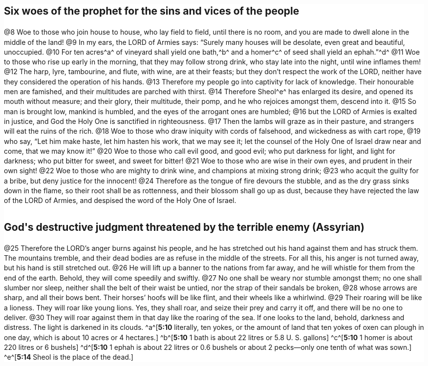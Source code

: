 
## Six woes of the prophet for the sins and vices of the people
@8 Woe to those who join house to house, who lay field to field, until there is no room, and you are made to dwell alone in the middle of the land! 
@9 In my ears, the LORD of Armies says: “Surely many houses will be desolate, even great and beautiful, unoccupied. 
@10 For ten acres^a^ of vineyard shall yield one bath,^b^ and a homer^c^ of seed shall yield an ephah.”^d^ 
@11 Woe to those who rise up early in the morning, that they may follow strong drink, who stay late into the night, until wine inflames them! 
@12 The harp, lyre, tambourine, and flute, with wine, are at their feasts; but they don’t respect the work of the LORD, neither have they considered the operation of his hands. 
@13 Therefore my people go into captivity for lack of knowledge. Their honourable men are famished, and their multitudes are parched with thirst. 
@14 Therefore Sheol^e^ has enlarged its desire, and opened its mouth without measure; and their glory, their multitude, their pomp, and he who rejoices amongst them, descend into it. 
@15 So man is brought low, mankind is humbled, and the eyes of the arrogant ones are humbled; 
@16 but the LORD of Armies is exalted in justice, and God the Holy One is sanctified in righteousness. 
@17 Then the lambs will graze as in their pasture, and strangers will eat the ruins of the rich. 
@18 Woe to those who draw iniquity with cords of falsehood, and wickedness as with cart rope, 
@19 who say, “Let him make haste, let him hasten his work, that we may see it; let the counsel of the Holy One of Israel draw near and come, that we may know it!” 
@20 Woe to those who call evil good, and good evil; who put darkness for light, and light for darkness; who put bitter for sweet, and sweet for bitter! 
@21 Woe to those who are wise in their own eyes, and prudent in their own sight! 
@22 Woe to those who are mighty to drink wine, and champions at mixing strong drink; 
@23 who acquit the guilty for a bribe, but deny justice for the innocent! 
@24 Therefore as the tongue of fire devours the stubble, and as the dry grass sinks down in the flame, so their root shall be as rottenness, and their blossom shall go up as dust, because they have rejected the law of the LORD of Armies, and despised the word of the Holy One of Israel.

## God's destructive judgment threatened by the terrible enemy (Assyrian)
@25 Therefore the LORD’s anger burns against his people, and he has stretched out his hand against them and has struck them. The mountains tremble, and their dead bodies are as refuse in the middle of the streets. For all this, his anger is not turned away, but his hand is still stretched out. 
@26 He will lift up a banner to the nations from far away, and he will whistle for them from the end of the earth. Behold, they will come speedily and swiftly. 
@27 No one shall be weary nor stumble amongst them; no one shall slumber nor sleep, neither shall the belt of their waist be untied, nor the strap of their sandals be broken, 
@28 whose arrows are sharp, and all their bows bent. Their horses’ hoofs will be like flint, and their wheels like a whirlwind. 
@29 Their roaring will be like a lioness. They will roar like young lions. Yes, they shall roar, and seize their prey and carry it off, and there will be no one to deliver. 
@30 They will roar against them in that day like the roaring of the sea. If one looks to the land, behold, darkness and distress. The light is darkened in its clouds.
^a^[**5:10** literally, ten yokes, or the amount of land that ten yokes of oxen can plough in one day, which is about 10 acres or 4 hectares.] ^b^[**5:10** 1 bath is about 22 litres or 5.8 U. S. gallons] ^c^[**5:10** 1 homer is about 220 litres or 6 bushels] ^d^[**5:10** 1 ephah is about 22 litres or 0.6 bushels or about 2 pecks—only one tenth of what was sown.] ^e^[**5:14** Sheol is the place of the dead.] 
